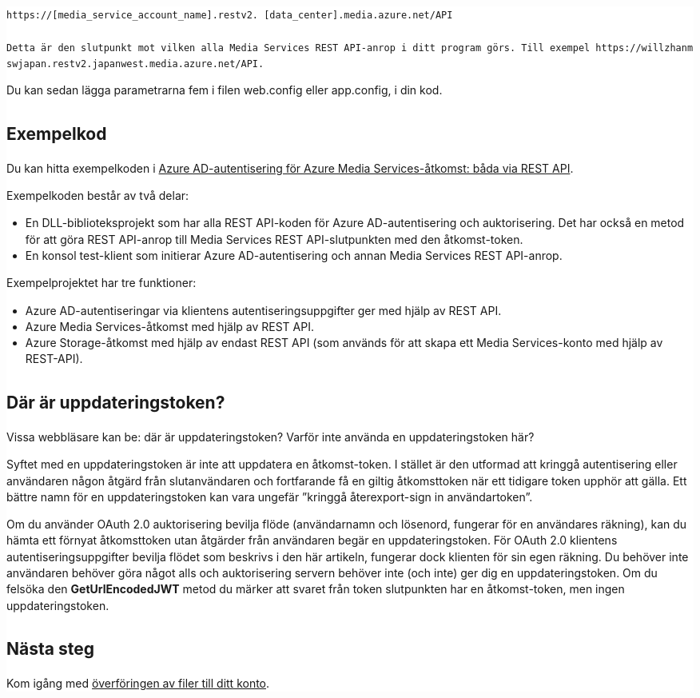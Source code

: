     https://[media_service_account_name].restv2. [data_center].media.azure.net/API 

    Detta är den slutpunkt mot vilken alla Media Services REST API-anrop i ditt program görs. Till exempel https://willzhanmswjapan.restv2.japanwest.media.azure.net/API.

Du kan sedan lägga parametrarna fem i filen web.config eller app.config, i din kod.

## <a name="sample-code"></a>Exempelkod

Du kan hitta exempelkoden i [Azure AD-autentisering för Azure Media Services-åtkomst: båda via REST API](https://github.com/willzhan/WAMSRESTSoln).

Exempelkoden består av två delar:

*   En DLL-biblioteksprojekt som har alla REST API-koden för Azure AD-autentisering och auktorisering. Det har också en metod för att göra REST API-anrop till Media Services REST API-slutpunkten med den åtkomst-token.
*   En konsol test-klient som initierar Azure AD-autentisering och annan Media Services REST API-anrop.

Exempelprojektet har tre funktioner:

*   Azure AD-autentiseringar via klientens autentiseringsuppgifter ger med hjälp av REST API.
*   Azure Media Services-åtkomst med hjälp av REST API.
*   Azure Storage-åtkomst med hjälp av endast REST API (som används för att skapa ett Media Services-konto med hjälp av REST-API).


## <a name="where-is-the-refresh-token"></a>Där är uppdateringstoken?

Vissa webbläsare kan be: där är uppdateringstoken? Varför inte använda en uppdateringstoken här?

Syftet med en uppdateringstoken är inte att uppdatera en åtkomst-token. I stället är den utformad att kringgå autentisering eller användaren någon åtgärd från slutanvändaren och fortfarande få en giltig åtkomsttoken när ett tidigare token upphör att gälla. Ett bättre namn för en uppdateringstoken kan vara ungefär ”kringgå återexport-sign in användartoken”.

Om du använder OAuth 2.0 auktorisering bevilja flöde (användarnamn och lösenord, fungerar för en användares räkning), kan du hämta ett förnyat åtkomsttoken utan åtgärder från användaren begär en uppdateringstoken. För OAuth 2.0 klientens autentiseringsuppgifter bevilja flödet som beskrivs i den här artikeln, fungerar dock klienten för sin egen räkning. Du behöver inte användaren behöver göra något alls och auktorisering servern behöver inte (och inte) ger dig en uppdateringstoken. Om du felsöka den **GetUrlEncodedJWT** metod du märker att svaret från token slutpunkten har en åtkomst-token, men ingen uppdateringstoken.

## <a name="next-steps"></a>Nästa steg

Kom igång med [överföringen av filer till ditt konto](media-services-dotnet-upload-files.md).
